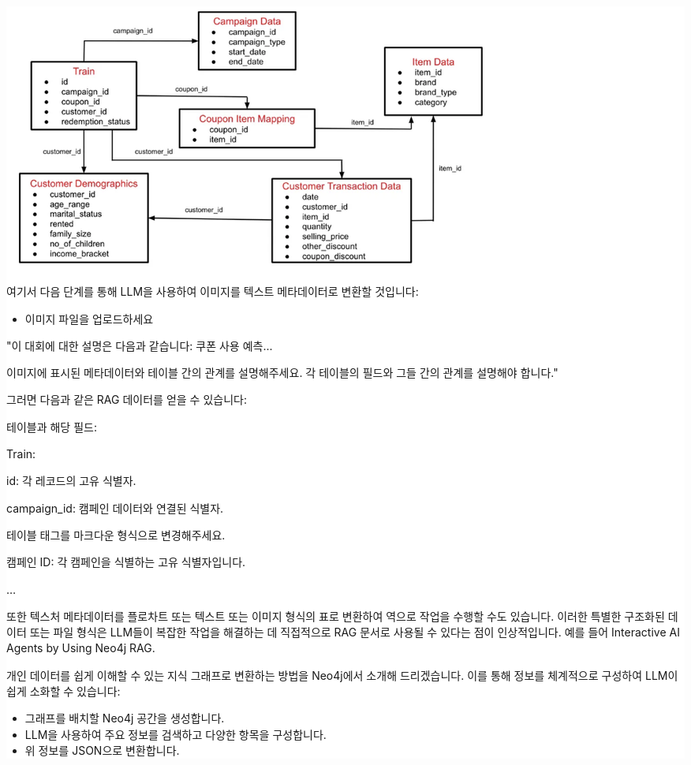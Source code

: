 ![image](/assets/img/2024-06-20-ExploringAIPromptEngineeringMathematicalFoundationsandRAGMethodologies_23.png)

여기서 다음 단계를 통해 LLM을 사용하여 이미지를 텍스트 메타데이터로 변환할 것입니다:

- 이미지 파일을 업로드하세요

<div class="content-ad"></div>

"이 대회에 대한 설명은 다음과 같습니다: 쿠폰 사용 예측...

이미지에 표시된 메타데이터와 테이블 간의 관계를 설명해주세요. 각 테이블의 필드와 그들 간의 관계를 설명해야 합니다."

그러면 다음과 같은 RAG 데이터를 얻을 수 있습니다:

<div class="content-ad"></div>

테이블과 해당 필드:

Train:

id: 각 레코드의 고유 식별자.

campaign_id: 캠페인 데이터와 연결된 식별자.

<div class="content-ad"></div>

테이블 태그를 마크다운 형식으로 변경해주세요.

<div class="content-ad"></div>

캠페인 ID: 각 캠페인을 식별하는 고유 식별자입니다.

…

또한 텍스처 메타데이터를 플로차트 또는 텍스트 또는 이미지 형식의 표로 변환하여 역으로 작업을 수행할 수도 있습니다. 이러한 특별한 구조화된 데이터 또는 파일 형식은 LLM들이 복잡한 작업을 해결하는 데 직접적으로 RAG 문서로 사용될 수 있다는 점이 인상적입니다. 예를 들어 Interactive AI Agents by Using Neo4j RAG.

<div class="content-ad"></div>

개인 데이터를 쉽게 이해할 수 있는 지식 그래프로 변환하는 방법을 Neo4j에서 소개해 드리겠습니다. 이를 통해 정보를 체계적으로 구성하여 LLM이 쉽게 소화할 수 있습니다:

- 그래프를 배치할 Neo4j 공간을 생성합니다.
- LLM을 사용하여 주요 정보를 검색하고 다양한 항목을 구성합니다.
- 위 정보를 JSON으로 변환합니다.
